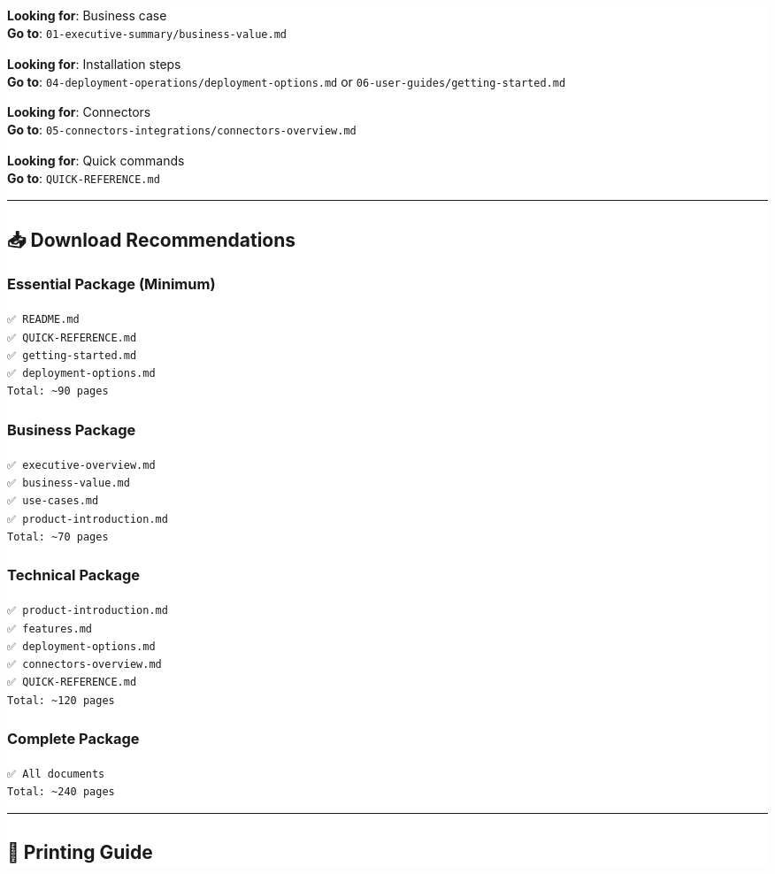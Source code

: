 **Looking for**: Business case  
**Go to**: `01-executive-summary/business-value.md`

**Looking for**: Installation steps  
**Go to**: `04-deployment-operations/deployment-options.md` or `06-user-guides/getting-started.md`

**Looking for**: Connectors  
**Go to**: `05-connectors-integrations/connectors-overview.md`

**Looking for**: Quick commands  
**Go to**: `QUICK-REFERENCE.md`

---

## 📥 Download Recommendations

### Essential Package (Minimum)
```
✅ README.md
✅ QUICK-REFERENCE.md
✅ getting-started.md
✅ deployment-options.md
Total: ~90 pages
```

### Business Package
```
✅ executive-overview.md
✅ business-value.md
✅ use-cases.md
✅ product-introduction.md
Total: ~70 pages
```

### Technical Package
```
✅ product-introduction.md
✅ features.md
✅ deployment-options.md
✅ connectors-overview.md
✅ QUICK-REFERENCE.md
Total: ~120 pages
```

### Complete Package
```
✅ All documents
Total: ~240 pages
```

---

## 🎯 Printing Guide
